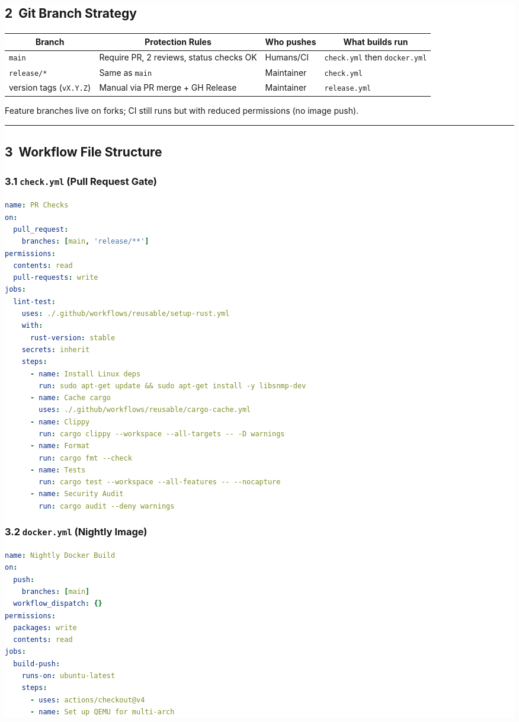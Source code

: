 ## 2  Git Branch Strategy

| Branch                  | Protection Rules                        | Who pushes | What builds run               |
| ----------------------- | --------------------------------------- | ---------- | ----------------------------- |
| `main`                  | Require PR, 2 reviews, status checks OK | Humans/CI  | `check.yml` then `docker.yml` |
| `release/*`             | Same as `main`                          | Maintainer | `check.yml`                   |
| version tags (`vX.Y.Z`) | Manual via PR merge + GH Release        | Maintainer | `release.yml`                 |

Feature branches live on forks; CI still runs but with reduced permissions (no image push).

---

## 3  Workflow File Structure

### 3.1 `check.yml` (Pull Request Gate)

```yaml
name: PR Checks
on:
  pull_request:
    branches: [main, 'release/**']
permissions:
  contents: read
  pull-requests: write
jobs:
  lint-test:
    uses: ./.github/workflows/reusable/setup-rust.yml
    with:
      rust-version: stable
    secrets: inherit
    steps:
      - name: Install Linux deps
        run: sudo apt-get update && sudo apt-get install -y libsnmp-dev
      - name: Cache cargo
        uses: ./.github/workflows/reusable/cargo-cache.yml
      - name: Clippy
        run: cargo clippy --workspace --all-targets -- -D warnings
      - name: Format
        run: cargo fmt --check
      - name: Tests
        run: cargo test --workspace --all-features -- --nocapture
      - name: Security Audit
        run: cargo audit --deny warnings
```

### 3.2 `docker.yml` (Nightly Image)

```yaml
name: Nightly Docker Build
on:
  push:
    branches: [main]
  workflow_dispatch: {}
permissions:
  packages: write
  contents: read
jobs:
  build-push:
    runs-on: ubuntu-latest
    steps:
      - uses: actions/checkout@v4
      - name: Set up QEMU for multi‑arch
```